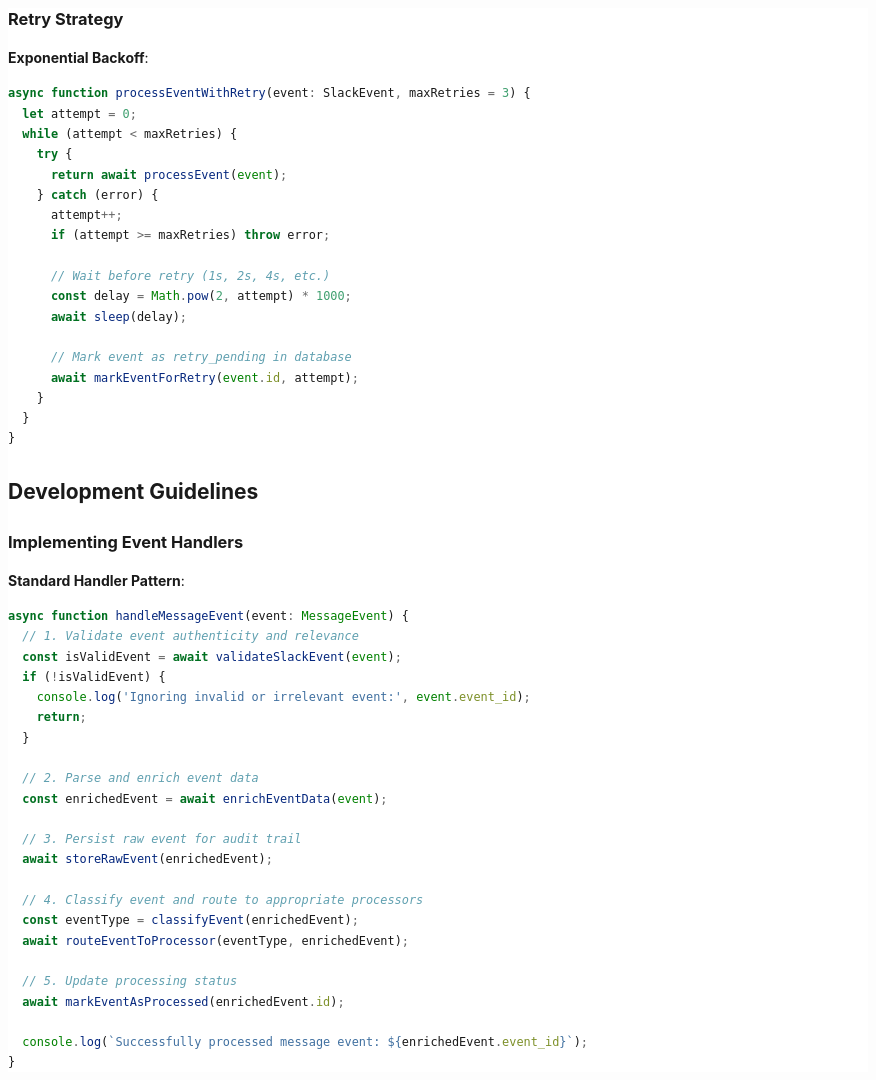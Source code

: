 ### Retry Strategy

**Exponential Backoff**:
```typescript
async function processEventWithRetry(event: SlackEvent, maxRetries = 3) {
  let attempt = 0;
  while (attempt < maxRetries) {
    try {
      return await processEvent(event);
    } catch (error) {
      attempt++;
      if (attempt >= maxRetries) throw error;
      
      // Wait before retry (1s, 2s, 4s, etc.)
      const delay = Math.pow(2, attempt) * 1000;
      await sleep(delay);
      
      // Mark event as retry_pending in database
      await markEventForRetry(event.id, attempt);
    }
  }
}
```

## Development Guidelines

### Implementing Event Handlers

**Standard Handler Pattern**:
```typescript
async function handleMessageEvent(event: MessageEvent) {
  // 1. Validate event authenticity and relevance
  const isValidEvent = await validateSlackEvent(event);
  if (!isValidEvent) {
    console.log('Ignoring invalid or irrelevant event:', event.event_id);
    return;
  }
  
  // 2. Parse and enrich event data
  const enrichedEvent = await enrichEventData(event);
  
  // 3. Persist raw event for audit trail
  await storeRawEvent(enrichedEvent);
  
  // 4. Classify event and route to appropriate processors
  const eventType = classifyEvent(enrichedEvent);
  await routeEventToProcessor(eventType, enrichedEvent);
  
  // 5. Update processing status
  await markEventAsProcessed(enrichedEvent.id);
  
  console.log(`Successfully processed message event: ${enrichedEvent.event_id}`);
}
```
